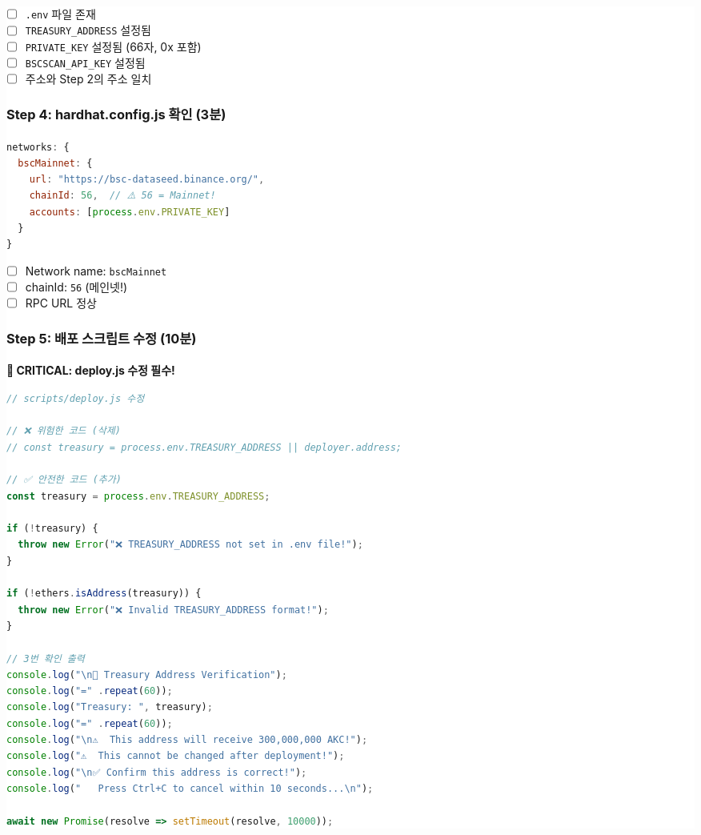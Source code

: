 - [ ] `.env` 파일 존재
- [ ] `TREASURY_ADDRESS` 설정됨
- [ ] `PRIVATE_KEY` 설정됨 (66자, 0x 포함)
- [ ] `BSCSCAN_API_KEY` 설정됨
- [ ] 주소와 Step 2의 주소 일치

### Step 4: hardhat.config.js 확인 (3분)

```javascript
networks: {
  bscMainnet: {
    url: "https://bsc-dataseed.binance.org/",
    chainId: 56,  // ⚠️ 56 = Mainnet!
    accounts: [process.env.PRIVATE_KEY]
  }
}
```

- [ ] Network name: `bscMainnet`
- [ ] chainId: `56` (메인넷!)
- [ ] RPC URL 정상

### Step 5: 배포 스크립트 수정 (10분)

**🚨 CRITICAL: deploy.js 수정 필수!**

```javascript
// scripts/deploy.js 수정

// ❌ 위험한 코드 (삭제)
// const treasury = process.env.TREASURY_ADDRESS || deployer.address;

// ✅ 안전한 코드 (추가)
const treasury = process.env.TREASURY_ADDRESS;

if (!treasury) {
  throw new Error("❌ TREASURY_ADDRESS not set in .env file!");
}

if (!ethers.isAddress(treasury)) {
  throw new Error("❌ Invalid TREASURY_ADDRESS format!");
}

// 3번 확인 출력
console.log("\n🔐 Treasury Address Verification");
console.log("=" .repeat(60));
console.log("Treasury: ", treasury);
console.log("=" .repeat(60));
console.log("\n⚠️  This address will receive 300,000,000 AKC!");
console.log("⚠️  This cannot be changed after deployment!");
console.log("\n✅ Confirm this address is correct!");
console.log("   Press Ctrl+C to cancel within 10 seconds...\n");

await new Promise(resolve => setTimeout(resolve, 10000));
```
